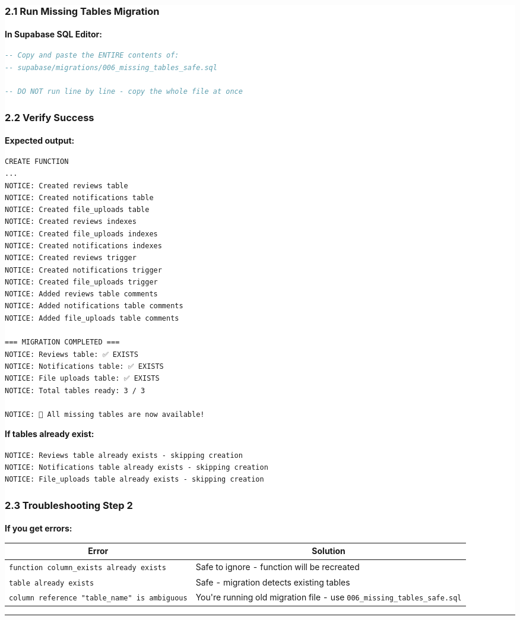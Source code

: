 ### 2.1 Run Missing Tables Migration

**In Supabase SQL Editor:**

```sql
-- Copy and paste the ENTIRE contents of:
-- supabase/migrations/006_missing_tables_safe.sql

-- DO NOT run line by line - copy the whole file at once
```

### 2.2 Verify Success

**Expected output:**
```
CREATE FUNCTION
...
NOTICE: Created reviews table
NOTICE: Created notifications table
NOTICE: Created file_uploads table
NOTICE: Created reviews indexes
NOTICE: Created file_uploads indexes
NOTICE: Created notifications indexes
NOTICE: Created reviews trigger
NOTICE: Created notifications trigger
NOTICE: Created file_uploads trigger
NOTICE: Added reviews table comments
NOTICE: Added notifications table comments
NOTICE: Added file_uploads table comments

=== MIGRATION COMPLETED ===
NOTICE: Reviews table: ✅ EXISTS
NOTICE: Notifications table: ✅ EXISTS
NOTICE: File uploads table: ✅ EXISTS
NOTICE: Total tables ready: 3 / 3

NOTICE: 🎉 All missing tables are now available!
```

**If tables already exist:**
```
NOTICE: Reviews table already exists - skipping creation
NOTICE: Notifications table already exists - skipping creation
NOTICE: File_uploads table already exists - skipping creation
```

### 2.3 Troubleshooting Step 2

**If you get errors:**

| Error | Solution |
|-------|----------|
| `function column_exists already exists` | Safe to ignore - function will be recreated |
| `table already exists` | Safe - migration detects existing tables |
| `column reference "table_name" is ambiguous` | You're running old migration file - use `006_missing_tables_safe.sql` |

---
